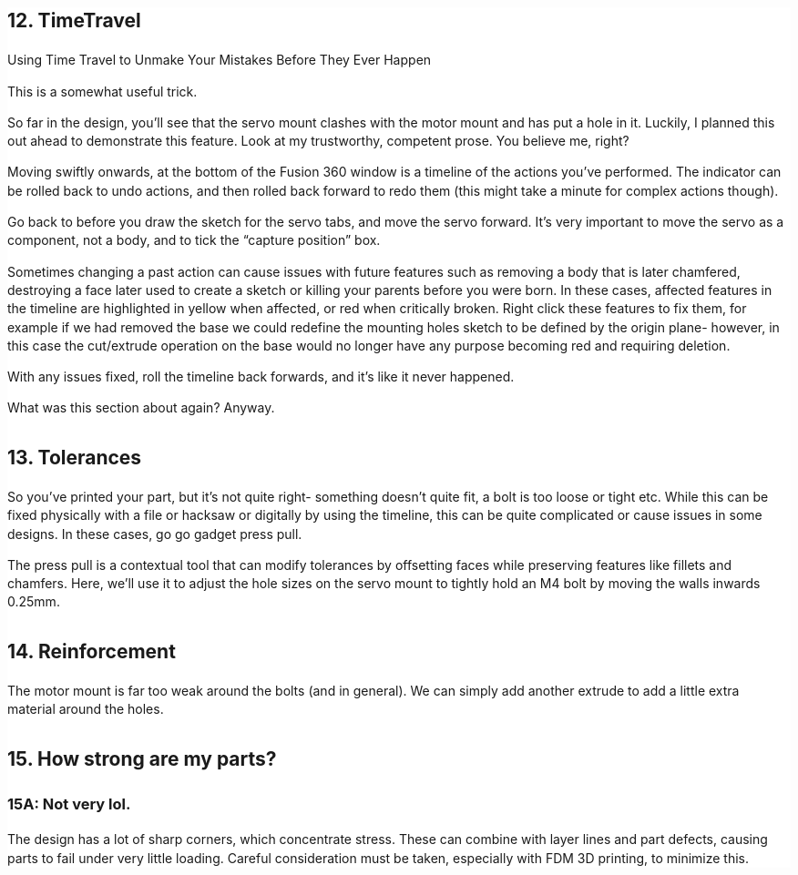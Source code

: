 ## 12. TimeTravel
<iframe width="560" height="315" src="https://www.youtube.com/embed/6FvvDsl-n1I?si=X21qAFdNGcvWaRZV" title="YouTube video player" frameborder="0" allow="accelerometer; autoplay; clipboard-write; encrypted-media; gyroscope; picture-in-picture; web-share" allowfullscreen></iframe>
Using Time Travel to Unmake Your Mistakes Before They Ever Happen 

This is a somewhat useful trick. 

So far in the design, you’ll see that the servo mount clashes with the motor mount and has put a hole in it. Luckily, I planned this out ahead to demonstrate this feature. Look at my trustworthy, competent prose. You believe me, right? 

Moving swiftly onwards, at the bottom of the Fusion 360 window is a timeline of the actions you’ve performed. The indicator can be rolled back to undo actions, and then rolled back forward to redo them (this might take a minute for complex actions though). 

Go back to before you draw the sketch for the servo tabs, and move the servo forward. It’s very important to move the servo as a component, not a body, and to tick the “capture position” box. 

Sometimes changing a past action can cause issues with future features such as removing a body that is later chamfered, destroying a face later used to create a sketch or killing your parents before you were born. In these cases, affected features in the timeline are highlighted in yellow when affected, or red when critically broken. Right click these features to fix them, for example if we had removed the base we could redefine the mounting holes sketch to be defined by the origin plane- however, in this case the cut/extrude operation on the base would no longer have any purpose becoming red and requiring deletion. 

With any issues fixed, roll the timeline back forwards, and it’s like it never happened. 

What was this section about again? Anyway. 

## 13. Tolerances 
<iframe width="560" height="315" src="https://www.youtube.com/embed/ng8UrblULYY?si=sBvvEWbWTT5V9MfI" title="YouTube video player" frameborder="0" allow="accelerometer; autoplay; clipboard-write; encrypted-media; gyroscope; picture-in-picture; web-share" allowfullscreen></iframe>
So you’ve printed your part, but it’s not quite right- something doesn’t quite fit, a bolt is too loose or tight etc. While this can be fixed physically with a file or hacksaw or digitally by using the timeline, this can be quite complicated or cause issues in some designs. In these cases, go go gadget press pull. 

The press pull is a contextual tool that can modify tolerances by offsetting faces while preserving features like fillets and chamfers. Here, we’ll use it to adjust the hole sizes on the servo mount to tightly hold an M4 bolt by moving the walls inwards 0.25mm. 

## 14. Reinforcement 
<iframe width="560" height="315" src="https://www.youtube.com/embed/0BEzVnps5Gw?si=D3ci2vWa6Mg8Jxjq" title="YouTube video player" frameborder="0" allow="accelerometer; autoplay; clipboard-write; encrypted-media; gyroscope; picture-in-picture; web-share" allowfullscreen></iframe>
The motor mount is far too weak around the bolts (and in general). We can simply add another extrude to add a little extra material around the holes. 

## 15.	How strong are my parts?
### 15A: Not very lol.
<iframe width="560" height="315" src="https://www.youtube.com/embed/GkWsAbYjP2w?si=twZVmdXcVITHD61y" title="YouTube video player" frameborder="0" allow="accelerometer; autoplay; clipboard-write; encrypted-media; gyroscope; picture-in-picture; web-share" allowfullscreen></iframe>
The design has a lot of sharp corners, which concentrate stress. These can combine with layer lines and part defects, causing parts to fail under very little loading. Careful consideration must be taken, especially with FDM 3D printing, to minimize this.